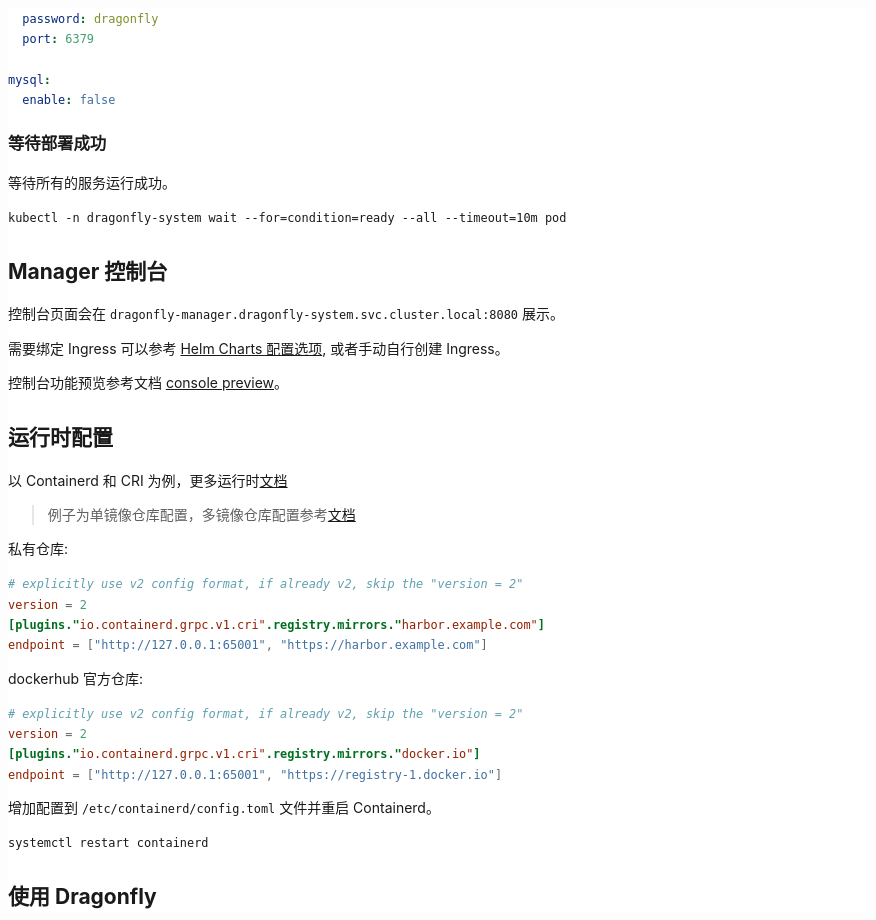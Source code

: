 ```yaml
  password: dragonfly
  port: 6379

mysql:
  enable: false
```

### 等待部署成功

等待所有的服务运行成功。

```shell
kubectl -n dragonfly-system wait --for=condition=ready --all --timeout=10m pod
```

## Manager 控制台

控制台页面会在 `dragonfly-manager.dragonfly-system.svc.cluster.local:8080` 展示。

需要绑定 Ingress 可以参考
[Helm Charts 配置选项](https://artifacthub.io/packages/helm/dragonfly/dragonfly#values),
或者手动自行创建 Ingress。

控制台功能预览参考文档 [console preview](../../../design/manager.md)。

## 运行时配置

以 Containerd 和 CRI 为例，更多运行时[文档](../../../quick-start.md)

> 例子为单镜像仓库配置，多镜像仓库配置参考[文档](../../../runtime-integration)

私有仓库:

```toml
# explicitly use v2 config format, if already v2, skip the "version = 2"
version = 2
[plugins."io.containerd.grpc.v1.cri".registry.mirrors."harbor.example.com"]
endpoint = ["http://127.0.0.1:65001", "https://harbor.example.com"]
```

dockerhub 官方仓库:

```toml
# explicitly use v2 config format, if already v2, skip the "version = 2"
version = 2
[plugins."io.containerd.grpc.v1.cri".registry.mirrors."docker.io"]
endpoint = ["http://127.0.0.1:65001", "https://registry-1.docker.io"]
```

增加配置到 `/etc/containerd/config.toml` 文件并重启 Containerd。

```shell
systemctl restart containerd
```

## 使用 Dragonfly
